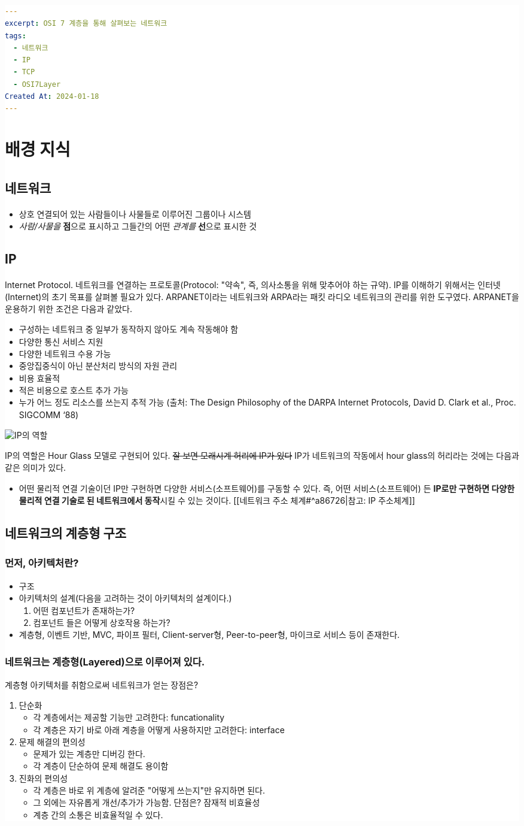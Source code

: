 ```yaml
---
excerpt: OSI 7 계층을 통해 살펴보는 네트워크
tags:
  - 네트워크
  - IP
  - TCP
  - OSI7Layer
Created At: 2024-01-18
---
```

# 배경 지식
## 네트워크
- 상호 연결되어 있는 사람들이나 사물들로 이루어진 그룹이나 시스템
- *사람/사물을* **점**으로 표시하고 그들간의 어떤 *관계를* **선**으로 표시한 것
## IP
Internet Protocol. 네트워크를 연결하는 프로토콜(Protocol: "약속", 즉, 의사소통을 위해 맞추어야 하는 규약). IP를 이해하기 위해서는 인터넷(Internet)의 초기 목표를 살펴볼 필요가 있다.
ARPANET이라는 네트워크와 ARPA라는 패킷 라디오 네트워크의 관리를 위한 도구였다. ARPANET을 운용하기 위한 조건은 다음과 같았다.
- 구성하는 네트워크 중 일부가 동작하지 않아도 계속 작동해야 함
- 다양한 통신 서비스 지원
- 다양한 네트워크 수용 가능
- 중앙집중식이 아닌 분산처리 방식의 자원 관리
- 비용 효율적
- 적은 비용으로 호스트 추가 가능
- 누가 어느 정도 리소스를 쓰는지 추적 가능
(출처: The Design Philosophy of the DARPA Internet Protocols, David D. Clark et al., Proc. SIGCOMM ‘88)

![IP의 역할](https://onedrive.live.com/embed?resid=C4F97B3B64AE3E7A%216616&authkey=%21AGAkwseoOeX8LEM&width=781&height=319)

IP의 역할은 Hour Glass 모델로 구현되어 있다. ~~잘 보면 모래시계 허리에 IP가 있다~~ IP가 네트워크의 작동에서 hour glass의 허리라는 것에는 다음과 같은 의미가 있다.
- 어떤 물리적 연결 기술이던 IP만 구현하면 다양한 서비스(소프트웨어)를 구동할 수 있다. 즉, 어떤 서비스(소프트웨어) 든 **IP로만 구현하면 다양한 물리적 연결 기술로 된 네트워크에서 동작**시킬 수 있는 것이다.
[[네트워크 주소 체계#^a86726|참고: IP 주소체계]]
## 네트워크의 계층형 구조
### 먼저, 아키텍처란?
- 구조
- 아키텍처의 설계(다음을 고려하는 것이 아키텍처의 설계이다.)
    1. 어떤 컴포넌트가 존재하는가?
    2. 컴포넌트 들은 어떻게 상호작용 하는가?
- 계층형, 이벤트 기반, MVC, 파이프 필터, Client-server형, Peer-to-peer형, 마이크로 서비스 등이 존재한다.
### 네트워크는 계층형(Layered)으로 이루어져 있다.
계층형 아키텍처를 취함으로써 네트워크가 얻는 장점은?
1. 단순화
    - 각 계층에서는 제공할 기능만 고려한다: funcationality
    - 각 계층은 자기 바로 아래 계층을 어떻게 사용하지만 고려한다: interface
2. 문제 해결의 편의성
    - 문제가 있는 계층만 디버깅 한다.
    - 각 계층이 단순하여 문제 해결도 용이함
3. 진화의 편의성
    - 각 계층은 바로 위 계층에 알려준 "어떻게 쓰는지"만 유지하면 된다.
    - 그 외에는 자유롭게 개선/추가가 가능함.
단점은?
잠재적 비효율성
    - 계층 간의 소통은 비효율적일 수 있다.